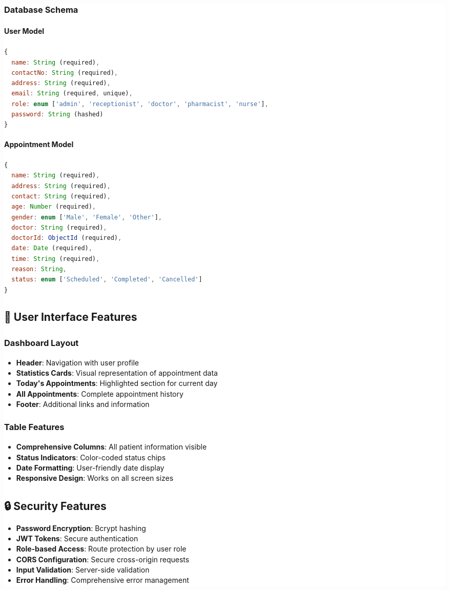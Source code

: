 ### Database Schema

#### User Model
```javascript
{
  name: String (required),
  contactNo: String (required),
  address: String (required),
  email: String (required, unique),
  role: enum ['admin', 'receptionist', 'doctor', 'pharmacist', 'nurse'],
  password: String (hashed)
}
```

#### Appointment Model
```javascript
{
  name: String (required),
  address: String (required),
  contact: String (required),
  age: Number (required),
  gender: enum ['Male', 'Female', 'Other'],
  doctor: String (required),
  doctorId: ObjectId (required),
  date: Date (required),
  time: String (required),
  reason: String,
  status: enum ['Scheduled', 'Completed', 'Cancelled']
}
```

## 📱 User Interface Features

### Dashboard Layout
- **Header**: Navigation with user profile
- **Statistics Cards**: Visual representation of appointment data
- **Today's Appointments**: Highlighted section for current day
- **All Appointments**: Complete appointment history
- **Footer**: Additional links and information

### Table Features
- **Comprehensive Columns**: All patient information visible
- **Status Indicators**: Color-coded status chips
- **Date Formatting**: User-friendly date display
- **Responsive Design**: Works on all screen sizes

## 🔒 Security Features

- **Password Encryption**: Bcrypt hashing
- **JWT Tokens**: Secure authentication
- **Role-based Access**: Route protection by user role
- **CORS Configuration**: Secure cross-origin requests
- **Input Validation**: Server-side validation
- **Error Handling**: Comprehensive error management
